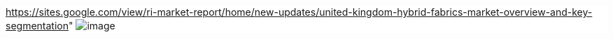 <a href=https://sites.google.com/view/ri-market-report/home/new-updates/united-kingdom-hybrid-fabrics-market-overview-and-key-segmentation>https://sites.google.com/view/ri-market-report/home/new-updates/united-kingdom-hybrid-fabrics-market-overview-and-key-segmentation</a>"
![image](https://github.com/user-attachments/assets/aec40199-1bea-48a1-a412-e959fced4285)
